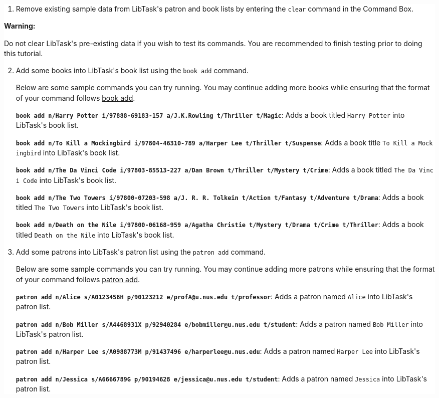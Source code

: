 1. Remove existing sample data from LibTask's patron and book lists by entering the `clear` command in the Command Box.

<div markdown="block" class="alert alert-info">

**Warning:**<br>

Do not clear LibTask's pre-existing data if you wish to test its commands. You are recommended to finish testing prior 
to doing this tutorial.

</div>

2. Add some books into LibTask's book list using the `book add` command.

   Below are some sample commands you can try running. You may continue adding more books while
   ensuring that the format of your command follows [book add](#331-adding-a-book-book-add).

   **`book add n/Harry Potter i/97888-69183-157 a/J.K.Rowling t/Thriller t/Magic`**: Adds a book titled `Harry Potter` 
      into LibTask's book list.

   **`book add n/To Kill a Mockingbird i/97804-46310-789 a/Harper Lee t/Thriller t/Suspense`**: Adds a book title 
      `To Kill a Mockingbird` into LibTask's book list.

   **`book add n/The Da Vinci Code i/97803-85513-227 a/Dan Brown t/Thriller t/Mystery t/Crime`**: Adds a book titled 
     `The Da Vinci Code` into LibTask's book list.

   **`book add n/The Two Towers i/97800-07203-598 a/J. R. R. Tolkein t/Action t/Fantasy t/Adventure t/Drama`**: Adds a 
      book titled `The Two Towers` into LibTask's book list.

   **`book add n/Death on the Nile i/97800-06168-959 a/Agatha Christie t/Mystery t/Drama t/Crime t/Thriller`**: 
      Adds a book titled `Death on the Nile` into LibTask's book list.


3. Add some patrons into LibTask's patron list using the `patron add` command.

   Below are some sample commands you can try running. You may continue adding more patrons while
   ensuring that the format of your command follows [patron add](#321-adding-a-patron-patron-add).

   **`patron add n/Alice s/A0123456H p/90123212 e/profA@u.nus.edu t/professor`**: Adds a patron named `Alice` into 
      LibTask's patron list.

   **`patron add n/Bob Miller s/A4468931X p/92940284 e/bobmiller@u.nus.edu t/student`**: Adds a patron named 
     `Bob Miller` into LibTask's patron list.

   **`patron add n/Harper Lee s/A0988773M p/91437496 e/harperlee@u.nus.edu`**: Adds a patron named `Harper Lee` into 
      LibTask's patron list.

   **`patron add n/Jessica s/A6666789G p/90194628 e/jessica@u.nus.edu t/student`**: Adds a patron named `Jessica` into 
      LibTask's patron list.
